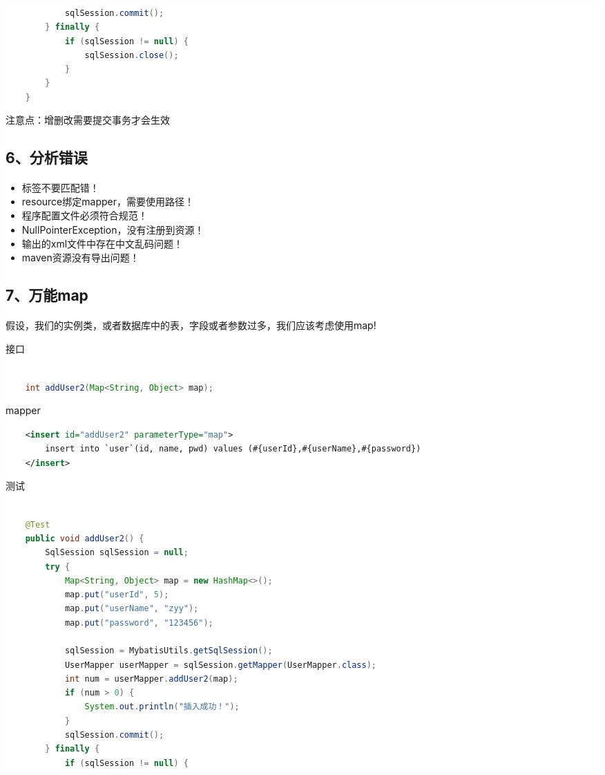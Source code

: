    ```java
               sqlSession.commit();
           } finally {
               if (sqlSession != null) {
                   sqlSession.close();
               }
           }
       }
   ```

   

注意点：增删改需要提交事务才会生效



## 6、分析错误

- 标签不要匹配错！
- resource绑定mapper，需要使用路径！
- 程序配置文件必须符合规范！
- NullPointerException，没有注册到资源！
- 输出的xml文件中存在中文乱码问题！
- maven资源没有导出问题！



## 7、万能map

假设，我们的实例类，或者数据库中的表，字段或者参数过多，我们应该考虑使用map!

接口

```java

    int addUser2(Map<String, Object> map);
```



mapper

```xml
    <insert id="addUser2" parameterType="map">
        insert into `user`(id, name, pwd) values (#{userId},#{userName},#{password})
    </insert>
```



测试

```java

    @Test
    public void addUser2() {
        SqlSession sqlSession = null;
        try {
            Map<String, Object> map = new HashMap<>();
            map.put("userId", 5);
            map.put("userName", "zyy");
            map.put("password", "123456");

            sqlSession = MybatisUtils.getSqlSession();
            UserMapper userMapper = sqlSession.getMapper(UserMapper.class);
            int num = userMapper.addUser2(map);
            if (num > 0) {
                System.out.println("插入成功！");
            }
            sqlSession.commit();
        } finally {
            if (sqlSession != null) {
```